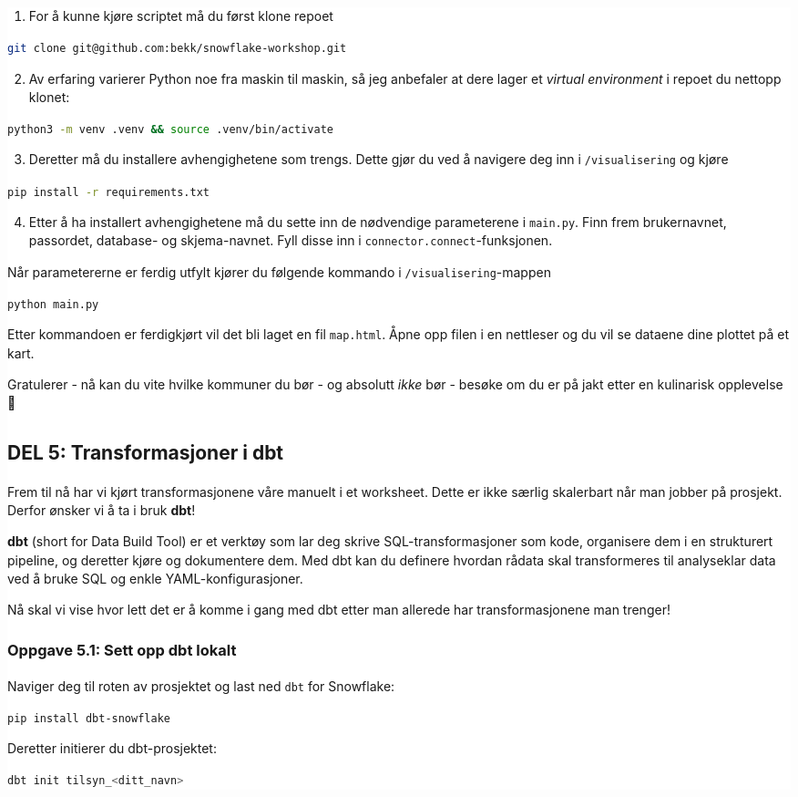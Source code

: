 1. For å kunne kjøre scriptet må du først klone repoet
```sh
git clone git@github.com:bekk/snowflake-workshop.git
```

2. Av erfaring varierer Python noe fra maskin til maskin, så jeg anbefaler at dere lager et _virtual environment_ i repoet du nettopp klonet:
```sh
python3 -m venv .venv && source .venv/bin/activate
```

3. Deretter må du installere avhengighetene som trengs. Dette gjør du ved å navigere deg inn i `/visualisering` og kjøre
```sh
pip install -r requirements.txt
```

4. Etter å ha installert avhengighetene må du sette inn de nødvendige parameterene i `main.py`. Finn frem brukernavnet, passordet, database- og skjema-navnet. Fyll disse inn i `connector.connect`-funksjonen.

Når parametererne er ferdig utfylt kjører du følgende kommando i `/visualisering`-mappen

```sh
python main.py
```

Etter kommandoen er ferdigkjørt vil det bli laget en fil `map.html`. Åpne opp filen i en nettleser og du vil se dataene dine plottet på et kart.

Gratulerer - nå kan du vite hvilke kommuner du bør - og absolutt _ikke_ bør - besøke om du er på jakt etter en kulinarisk opplevelse 🍔

## DEL 5: Transformasjoner i dbt

Frem til nå har vi kjørt transformasjonene våre manuelt i et worksheet. Dette er ikke særlig skalerbart når man jobber på prosjekt. Derfor ønsker vi å ta i bruk **dbt**!

**dbt** (short for Data Build Tool) er et verktøy som lar deg skrive SQL-transformasjoner som kode, organisere dem i en strukturert pipeline, og deretter kjøre og dokumentere dem. Med dbt kan du definere hvordan rådata skal transformeres til analyseklar data ved å bruke SQL og enkle YAML-konfigurasjoner.

Nå skal vi vise hvor lett det er å komme i gang med dbt etter man allerede har transformasjonene man trenger!

### Oppgave 5.1: Sett opp dbt lokalt

Naviger deg til roten av prosjektet og last ned `dbt` for Snowflake:

```sh
pip install dbt-snowflake
```

Deretter initierer du dbt-prosjektet:

```sh
dbt init tilsyn_<ditt_navn>
```
